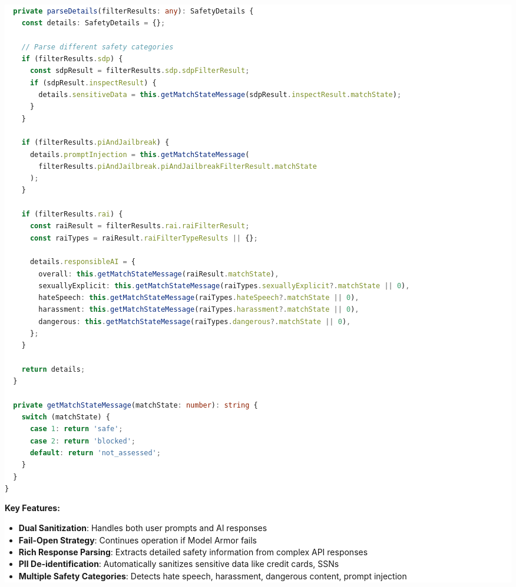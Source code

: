 ```typescript
  private parseDetails(filterResults: any): SafetyDetails {
    const details: SafetyDetails = {};
    
    // Parse different safety categories
    if (filterResults.sdp) {
      const sdpResult = filterResults.sdp.sdpFilterResult;
      if (sdpResult.inspectResult) {
        details.sensitiveData = this.getMatchStateMessage(sdpResult.inspectResult.matchState);
      }
    }
    
    if (filterResults.piAndJailbreak) {
      details.promptInjection = this.getMatchStateMessage(
        filterResults.piAndJailbreak.piAndJailbreakFilterResult.matchState
      );
    }
    
    if (filterResults.rai) {
      const raiResult = filterResults.rai.raiFilterResult;
      const raiTypes = raiResult.raiFilterTypeResults || {};
      
      details.responsibleAI = {
        overall: this.getMatchStateMessage(raiResult.matchState),
        sexuallyExplicit: this.getMatchStateMessage(raiTypes.sexuallyExplicit?.matchState || 0),
        hateSpeech: this.getMatchStateMessage(raiTypes.hateSpeech?.matchState || 0),
        harassment: this.getMatchStateMessage(raiTypes.harassment?.matchState || 0),
        dangerous: this.getMatchStateMessage(raiTypes.dangerous?.matchState || 0),
      };
    }
    
    return details;
  }
  
  private getMatchStateMessage(matchState: number): string {
    switch (matchState) {
      case 1: return 'safe';
      case 2: return 'blocked';
      default: return 'not_assessed';
    }
  }
}
```

**Key Features:**
- **Dual Sanitization**: Handles both user prompts and AI responses
- **Fail-Open Strategy**: Continues operation if Model Armor fails
- **Rich Response Parsing**: Extracts detailed safety information from complex API responses
- **PII De-identification**: Automatically sanitizes sensitive data like credit cards, SSNs
- **Multiple Safety Categories**: Detects hate speech, harassment, dangerous content, prompt injection
